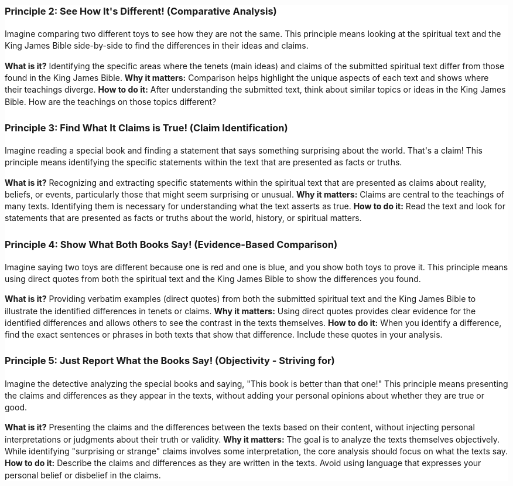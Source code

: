 ### Principle 2: See How It's Different! (Comparative Analysis)
Imagine comparing two different toys to see how they are not the same. This principle means looking at the spiritual text and the King James Bible side-by-side to find the differences in their ideas and claims.

**What is it?** Identifying the specific areas where the tenets (main ideas) and claims of the submitted spiritual text differ from those found in the King James Bible.
**Why it matters:** Comparison helps highlight the unique aspects of each text and shows where their teachings diverge.
**How to do it:** After understanding the submitted text, think about similar topics or ideas in the King James Bible. How are the teachings on those topics different?

### Principle 3: Find What It Claims is True! (Claim Identification)
Imagine reading a special book and finding a statement that says something surprising about the world. That's a claim! This principle means identifying the specific statements within the text that are presented as facts or truths.

**What is it?** Recognizing and extracting specific statements within the spiritual text that are presented as claims about reality, beliefs, or events, particularly those that might seem surprising or unusual.
**Why it matters:** Claims are central to the teachings of many texts. Identifying them is necessary for understanding what the text asserts as true.
**How to do it:** Read the text and look for statements that are presented as facts or truths about the world, history, or spiritual matters.

### Principle 4: Show What Both Books Say! (Evidence-Based Comparison)
Imagine saying two toys are different because one is red and one is blue, and you show both toys to prove it. This principle means using direct quotes from both the spiritual text and the King James Bible to show the differences you found.

**What is it?** Providing verbatim examples (direct quotes) from both the submitted spiritual text and the King James Bible to illustrate the identified differences in tenets or claims.
**Why it matters:** Using direct quotes provides clear evidence for the identified differences and allows others to see the contrast in the texts themselves.
**How to do it:** When you identify a difference, find the exact sentences or phrases in both texts that show that difference. Include these quotes in your analysis.

### Principle 5: Just Report What the Books Say! (Objectivity - Striving for)
Imagine the detective analyzing the special books and saying, "This book is better than that one!" This principle means presenting the claims and differences as they appear in the texts, without adding your personal opinions about whether they are true or good.

**What is it?** Presenting the claims and the differences between the texts based on their content, without injecting personal interpretations or judgments about their truth or validity.
**Why it matters:** The goal is to analyze the texts themselves objectively. While identifying "surprising or strange" claims involves some interpretation, the core analysis should focus on what the texts say.
**How to do it:** Describe the claims and differences as they are written in the texts. Avoid using language that expresses your personal belief or disbelief in the claims.
